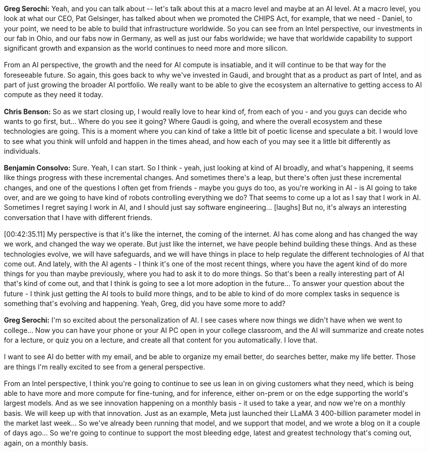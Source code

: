 **Greg Serochi:** Yeah, and you can talk about -- let's talk about this at a macro level and maybe at an AI level. At a macro level, you look at what our CEO, Pat Gelsinger, has talked about when we promoted the CHIPS Act, for example, that we need - Daniel, to your point, we need to be able to build that infrastructure worldwide. So you can see from an Intel perspective, our investments in our fab in Ohio, and our fabs now in Germany, as well as just our fabs worldwide; we have that worldwide capability to support significant growth and expansion as the world continues to need more and more silicon.

From an AI perspective, the growth and the need for AI compute is insatiable, and it will continue to be that way for the foreseeable future. So again, this goes back to why we've invested in Gaudi, and brought that as a product as part of Intel, and as part of just growing the broader AI portfolio. We really want to be able to give the ecosystem an alternative to getting access to AI compute as they need it today.

**Chris Benson:** So as we start closing up, I would really love to hear kind of, from each of you - and you guys can decide who wants to go first, but... Where do you see it going? Where Gaudi is going, and where the overall ecosystem and these technologies are going. This is a moment where you can kind of take a little bit of poetic license and speculate a bit. I would love to see what you think will unfold and happen in the times ahead, and how each of you may see it a little bit differently as individuals.

**Benjamin Consolvo:** Sure. Yeah, I can start. So I think - yeah, just looking at kind of AI broadly, and what's happening, it seems like things progress with these incremental changes. And sometimes there's a leap, but there's often just these incremental changes, and one of the questions I often get from friends - maybe you guys do too, as you're working in AI - is AI going to take over, and are we going to have kind of robots controlling everything we do? That seems to come up a lot as I say that I work in AI. Sometimes I regret saying I work in AI, and I should just say software engineering... \[laughs\] But no, it's always an interesting conversation that I have with different friends.

\[00:42:35.11\] My perspective is that it's like the internet, the coming of the internet. AI has come along and has changed the way we work, and changed the way we operate. But just like the internet, we have people behind building these things. And as these technologies evolve, we will have safeguards, and we will have things in place to help regulate the different technologies of AI that come out. And lately, with the AI agents - I think it's one of the most recent things, where you have the agent kind of do more things for you than maybe previously, where you had to ask it to do more things. So that's been a really interesting part of AI that's kind of come out, and that I think is going to see a lot more adoption in the future... To answer your question about the future - I think just getting the AI tools to build more things, and to be able to kind of do more complex tasks in sequence is something that's evolving and happening. Yeah, Greg, did you have some more to add?

**Greg Serochi:** I'm so excited about the personalization of AI. I see cases where now things we didn't have when we went to college... Now you can have your phone or your AI PC open in your college classroom, and the AI will summarize and create notes for a lecture, or quiz you on a lecture, and create all that content for you automatically. I love that.

I want to see AI do better with my email, and be able to organize my email better, do searches better, make my life better. Those are things I'm really excited to see from a general perspective.

From an Intel perspective, I think you're going to continue to see us lean in on giving customers what they need, which is being able to have more and more compute for fine-tuning, and for inference, either on-prem or on the edge supporting the world's largest models. And as we see innovation happening on a monthly basis - it used to take a year, and now we're on a monthly basis. We will keep up with that innovation. Just as an example, Meta just launched their LLaMA 3 400-billion parameter model in the market last week... So we've already been running that model, and we support that model, and we wrote a blog on it a couple of days ago... So we're going to continue to support the most bleeding edge, latest and greatest technology that's coming out, again, on a monthly basis.
